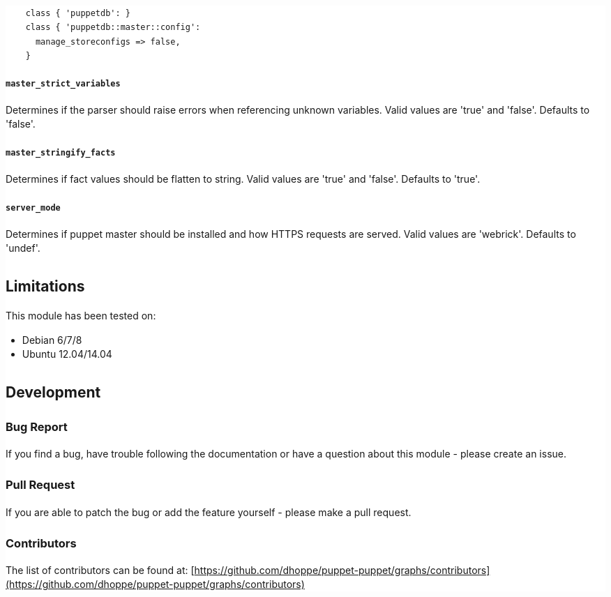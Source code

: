 ```puppet
    class { 'puppetdb': }
    class { 'puppetdb::master::config':
      manage_storeconfigs => false,
    }
```

#### `master_strict_variables`

Determines if the parser should raise errors when referencing unknown variables.
Valid values are 'true' and 'false'. Defaults to 'false'.

#### `master_stringify_facts`

Determines if fact values should be flatten to string. Valid values are 'true'
and 'false'. Defaults to 'true'.

#### `server_mode`

Determines if puppet master should be installed and how HTTPS requests are served.
Valid values are 'webrick'. Defaults to 'undef'.

## Limitations

This module has been tested on:

* Debian 6/7/8
* Ubuntu 12.04/14.04

## Development

### Bug Report

If you find a bug, have trouble following the documentation or have a question
about this module - please create an issue.

### Pull Request

If you are able to patch the bug or add the feature yourself - please make a
pull request.

### Contributors

The list of contributors can be found at: [https://github.com/dhoppe/puppet-puppet/graphs/contributors](https://github.com/dhoppe/puppet-puppet/graphs/contributors)
